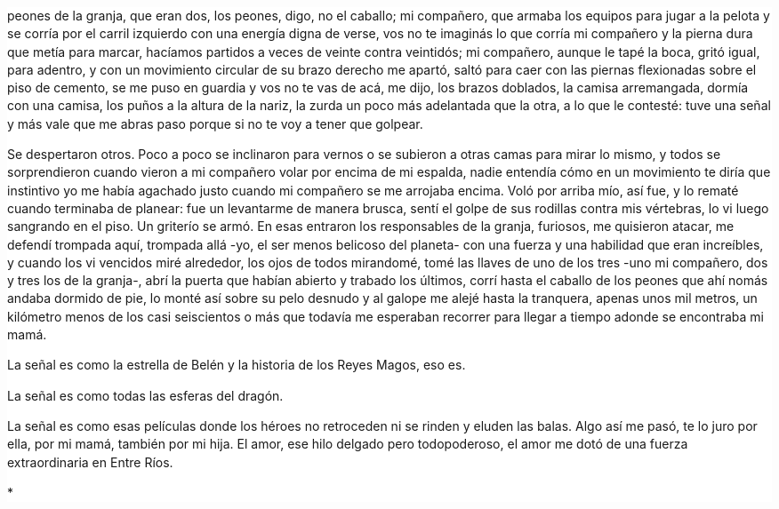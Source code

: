 peones de la granja, que eran dos, los peones, digo, no el caballo;
mi compañero, que armaba los equipos para jugar a la pelota y se
corría por el carril izquierdo con una energía digna de verse, vos
no te imaginás lo que corría mi compañero y la pierna dura que
metía para marcar, hacíamos partidos a veces de veinte contra
veintidós; mi compañero, aunque le tapé la boca, gritó igual,
para adentro, y con un movimiento circular de su brazo derecho me
apartó, saltó para caer con las piernas flexionadas sobre el piso
de cemento, se me puso en guardia y vos no te vas de acá, me dijo,
los brazos doblados, la camisa arremangada, dormía con una camisa,
los puños a la altura de la nariz, la zurda un poco más adelantada
que la otra, a lo que le contesté: tuve una señal y más vale que
me abras paso porque si no te voy a tener que golpear.


Se
despertaron otros. Poco a poco se inclinaron para vernos o se
subieron a otras camas para mirar lo mismo, y todos se sorprendieron
cuando vieron a mi compañero volar por encima de mi espalda, nadie
entendía cómo en un movimiento te diría que instintivo yo me había
agachado justo cuando mi compañero se me arrojaba encima. Voló por
arriba mío, así fue, y lo rematé cuando terminaba de planear: fue
un levantarme de manera brusca, sentí el golpe de sus rodillas
contra mis vértebras, lo vi luego sangrando en el piso. Un griterío
se armó. En esas entraron los responsables de la granja, furiosos,
me quisieron atacar, me defendí trompada aquí, trompada allá -yo,
el ser menos belicoso del planeta- con una fuerza y una habilidad que
eran increíbles, y cuando los vi vencidos miré alrededor, los ojos
de todos mirandomé, tomé las llaves de uno de los tres -uno mi
compañero, dos y tres los de la granja-, abrí la puerta que habían
abierto y trabado los últimos, corrí hasta el caballo de los peones
que ahí nomás andaba dormido de pie, lo monté así sobre su pelo
desnudo y al galope me alejé hasta la tranquera, apenas unos mil
metros, un kilómetro menos de los casi seiscientos o más que
todavía me esperaban recorrer para llegar a tiempo adonde se
encontraba mi mamá.


La señal es
como la estrella de Belén y la historia de los Reyes Magos, eso es.


La señal es
como todas las esferas del dragón.


La señal es
como esas películas donde los héroes no retroceden ni se rinden y
eluden las balas. Algo así me pasó, te lo juro por ella, por mi
mamá, también por mi hija. El amor, ese hilo delgado pero
todopoderoso, el amor me dotó de una fuerza extraordinaria en Entre
Ríos.


\*
